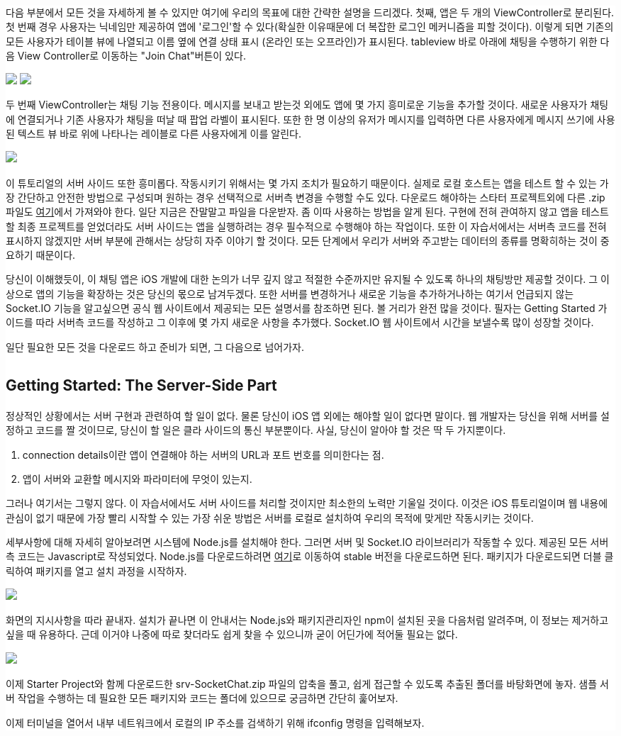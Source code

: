 다음 부분에서 모든 것을 자세하게 볼 수 있지만 여기에 우리의 목표에 대한 간략한 설명을 드리겠다. 첫째, 앱은 두 개의 ViewController로 분리된다. 첫 번째 경우 사용자는 닉네임만 제공하여 앱에 '로그인'할 수 있다(확실한 이유때문에 더 복잡한 로그인 메커니즘을 피할 것이다). 이렇게 되면 기존의 모든 사용자가 테이블 뷰에 나열되고 이름 옆에 연결 상태 표시 (온라인 또는 오프라인)가 표시된다. tableview 바로 아래에 채팅을 수행하기 위한 다음 View Controller로 이동하는 "Join Chat"버튼이 있다.

![](http://www.appcoda.com/wp-content/uploads/2016/02/t49_1_sample_vc1_nickname.png)
![](http://www.appcoda.com/wp-content/uploads/2016/02/t49_2_sample_vc1_userlist.png)


두 번째 ViewController는 채팅 기능 전용이다. 메시지를 보내고 받는것 외에도 앱에 몇 가지 흥미로운 기능을 추가할 것이다. 새로운 사용자가 채팅에 연결되거나 기존 사용자가 채팅을 떠날 때 팝업 라벨이 표시된다. 또한 한 명 이상의 유저가 메시지를 입력하면 다른 사용자에게 메시지 쓰기에 사용된 텍스트 뷰 바로 위에 나타나는 레이블로 다른 사용자에게 이를 알린다.

![](http://www.appcoda.com/wp-content/uploads/2016/02/t49_3_sample_vc2.png)

이 튜토리얼의 서버 사이드 또한 흥미롭다. 작동시키기 위해서는 몇 가지 조치가 필요하기 때문이다. 실제로 로컬 호스트는 앱을 테스트 할 수 있는 가장 간단하고 안전한 방법으로 구성되며 원하는 경우 선택적으로 서버측 변경을 수행할 수도 있다. 다운로드 해야하는 스타터 프로젝트외에 다른 .zip 파일도 [여기](https://github.com/appcoda/SocketIOChat/blob/master/srv-SocketChat.zip)에서 가져와야 한다. 일단 지금은 잔말말고 파일을 다운받자. 좀 이따 사용하는 방법을 알게 된다. 구현에 전혀 관여하지 않고 앱을 테스트할 최종 프로젝트를 얻었더라도 서버 사이드는 앱을 실행하려는 경우 필수적으로 수행해야 하는 작업이다. 또한 이 자습서에서는 서버측 코드를 전혀 표시하지 않겠지만 서버 부분에 관해서는 상당히 자주 이야기 할 것이다. 모든 단계에서 우리가 서버와 주고받는 데이터의 종류를 명확히하는 것이 중요하기 때문이다.

당신이 이해했듯이, 이 채팅 앱은 iOS 개발에 대한 논의가 너무 깊지 않고 적절한 수준까지만 유지될 수 있도록 하나의 채팅방만 제공할 것이다. 그 이상으로 앱의 기능을 확장하는 것은 당신의 몫으로 남겨두겠다. 또한 서버를 변경하거나 새로운 기능을 추가하거나하는 여기서 언급되지 않는 Socket.IO 기능을 알고싶으면 공식 웹 사이트에서 제공되는 모든 설명서를 참조하면 된다. 볼 거리가 완전 많을 것이다. 필자는 Getting Started 가이드를 따라 서버측 코드를 작성하고 그 이후에 몇 가지 새로운 사항을 추가했다. Socket.IO 웹 사이트에서 시간을 보낼수록 많이 성장할 것이다.

일단 필요한 모든 것을 다운로드 하고 준비가 되면, 그 다음으로 넘어가자.

## Getting Started: The Server-Side Part

정상적인 상황에서는 서버 구현과 관련하여 할 일이 없다. 물론 당신이 iOS 앱 외에는 해야할 일이 없다면 말이다. 웹 개발자는 당신을 위해 서버를 설정하고 코드를 짤 것이므로, 당신이 할 일은 클라 사이드의 통신 부분뿐이다. 사실, 당신이 알아야 할 것은 딱 두 가지뿐이다.

1. connection details이란 앱이 연결해야 하는 서버의 URL과 포트 번호를 의미한다는 점.

2. 앱이 서버와 교환할 메시지와 파라미터에 무엇이 있는지.

그러나 여기서는 그렇지 않다. 이 자습서에서도 서버 사이드를 처리할 것이지만 최소한의 노력만 기울일 것이다. 이것은 iOS 튜토리얼이며 웹 내용에 관심이 없기 때문에 가장 빨리 시작할 수 있는 가장 쉬운 방법은 서버를 로컬로 설치하여 우리의 목적에 맞게만 작동시키는 것이다.

세부사항에 대해 자세히 알아보려면 시스템에 Node.js를 설치해야 한다. 그러면 서버 및 Socket.IO 라이브러리가 작동할 수 있다. 제공된 모든 서버측 코드는 Javascript로 작성되었다. Node.js를 다운로드하려면 [여기](https://nodejs.org/en/)로 이동하여 stable 버전을 다운로드하면 된다. 패키지가 다운로드되면 더블 클릭하여 패키지를 열고 설치 과정을 시작하자.

![](http://www.appcoda.com/wp-content/uploads/2016/02/t49_4_install_nodejs_first_step.png)

화면의 지시사항을 따라 끝내자. 설치가 끝나면 이 안내서는 Node.js와 패키지관리자인 npm이 설치된 곳을 다음처럼 알려주며, 이 정보는 제거하고 싶을 때 유용하다. 근데 이거야 나중에 따로 찾더라도 쉽게 찾을 수 있으니까 굳이 어딘가에 적어둘 필요는 없다.

![](http://www.appcoda.com/wp-content/uploads/2016/02/t49_5_install_nodejs_last_step.png)

이제 Starter Project와 함께 다운로드한 srv-SocketChat.zip 파일의 압축을 풀고, 쉽게 접근할 수 있도록 추출된 폴더를 바탕화면에 놓자. 샘플 서버 작업을 수행하는 데 필요한 모든 패키지와 코드는 폴더에 있으므로 궁금하면 간단히 훑어보자.

이제 터미널을 열어서 내부 네트워크에서 로컬의 IP 주소를 검색하기 위해  ifconfig 명령을 입력해보자.

